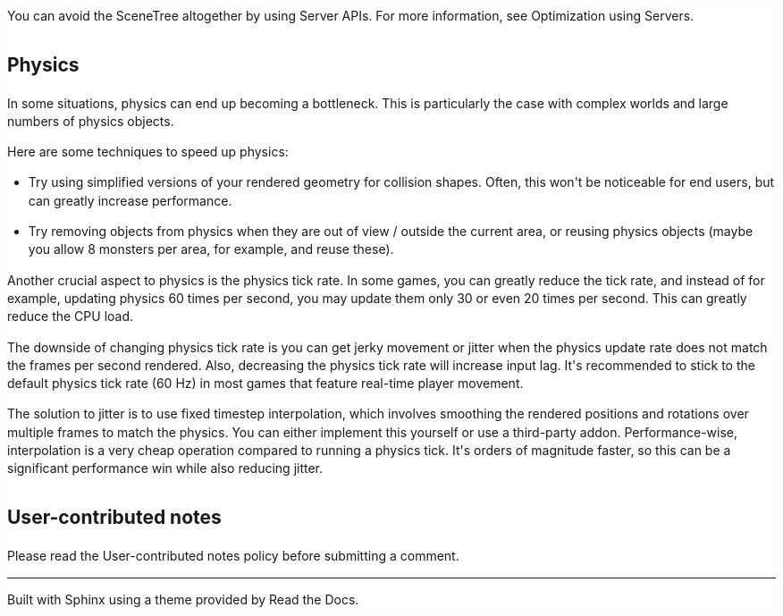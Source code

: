 You can avoid the SceneTree altogether by using Server APIs. For more
information, see Optimization using Servers.

## Physics

In some situations, physics can end up becoming a bottleneck. This is
particularly the case with complex worlds and large numbers of physics
objects.

Here are some techniques to speed up physics:

  * Try using simplified versions of your rendered geometry for collision shapes. Often, this won't be noticeable for end users, but can greatly increase performance.

  * Try removing objects from physics when they are out of view / outside the current area, or reusing physics objects (maybe you allow 8 monsters per area, for example, and reuse these).

Another crucial aspect to physics is the physics tick rate. In some games, you
can greatly reduce the tick rate, and instead of for example, updating physics
60 times per second, you may update them only 30 or even 20 times per second.
This can greatly reduce the CPU load.

The downside of changing physics tick rate is you can get jerky movement or
jitter when the physics update rate does not match the frames per second
rendered. Also, decreasing the physics tick rate will increase input lag. It's
recommended to stick to the default physics tick rate (60 Hz) in most games
that feature real-time player movement.

The solution to jitter is to use fixed timestep interpolation, which involves
smoothing the rendered positions and rotations over multiple frames to match
the physics. You can either implement this yourself or use a third-party
addon. Performance-wise, interpolation is a very cheap operation compared to
running a physics tick. It's orders of magnitude faster, so this can be a
significant performance win while also reducing jitter.

## User-contributed notes

Please read the User-contributed notes policy before submitting a comment.

* * *

Built with Sphinx using a theme provided by Read the Docs.

